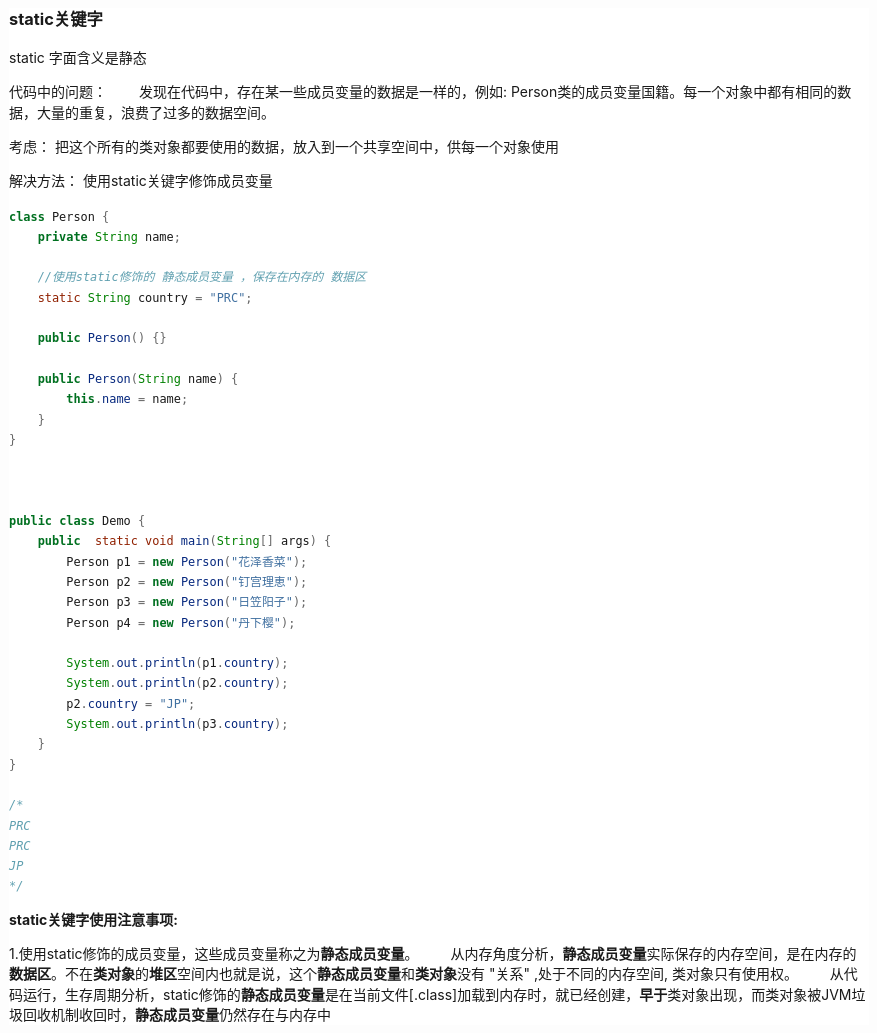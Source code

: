 ### static关键字

static 字面含义是静态 

代码中的问题： 
　　发现在代码中，存在某一些成员变量的数据是一样的，例如: Person类的成员变量国籍。每一个对象中都有相同的数据，大量的重复，浪费了过多的数据空间。

考虑： 把这个所有的类对象都要使用的数据，放入到一个共享空间中，供每一个对象使用

解决方法： 使用static关键字修饰成员变量

```java
class Person {
    private String name;

    //使用static修饰的 静态成员变量 ，保存在内存的 数据区
    static String country = "PRC";

    public Person() {}

    public Person(String name) {
        this.name = name;
    }
}



public class Demo {
    public  static void main(String[] args) {
        Person p1 = new Person("花泽香菜");
        Person p2 = new Person("钉宫理恵");
        Person p3 = new Person("日笠阳子");
        Person p4 = new Person("丹下樱");

        System.out.println(p1.country);
        System.out.println(p2.country);
        p2.country = "JP";
        System.out.println(p3.country);
    }
}

/*
PRC
PRC
JP
*/
```

**static关键字使用注意事项:**

1.使用static修饰的成员变量，这些成员变量称之为**静态成员变量**。
　　从内存角度分析，**静态成员变量**实际保存的内存空间，是在内存的**数据区**。不在**类对象**的**堆区**空间内也就是说，这个**静态成员变量**和**类对象**没有 "关系" ,处于不同的内存空间, 类对象只有使用权。
　　从代码运行，生存周期分析，static修饰的**静态成员变量**是在当前文件[.class]加载到内存时，就已经创建，**早于**类对象出现，而类对象被JVM垃圾回收机制收回时，**静态成员变量**仍然存在与内存中
